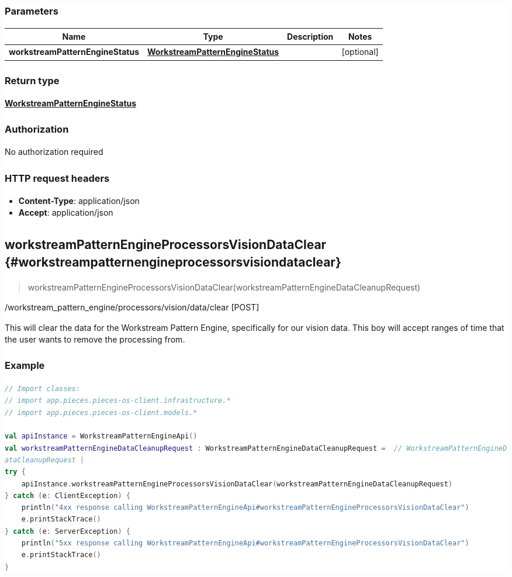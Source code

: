 ### Parameters

Name | Type | Description  | Notes
------------- | ------------- | ------------- | -------------
 **workstreamPatternEngineStatus** | [**WorkstreamPatternEngineStatus**](../models/WorkstreamPatternEngineStatus)|  | [optional] 

### Return type

[**WorkstreamPatternEngineStatus**](../models/WorkstreamPatternEngineStatus)

### Authorization

No authorization required

### HTTP request headers

 - **Content-Type**: application/json
 - **Accept**: application/json

<a id="workstreamPatternEngineProcessorsVisionDataClear"></a>
## **workstreamPatternEngineProcessorsVisionDataClear** {#workstreampatternengineprocessorsvisiondataclear}
> workstreamPatternEngineProcessorsVisionDataClear(workstreamPatternEngineDataCleanupRequest)

/workstream_pattern_engine/processors/vision/data/clear [POST]

This will clear the data for the Workstream Pattern Engine, specifically for our vision data.  This boy will accept ranges of time that the user wants to remove the processing from.

### Example
```kotlin
// Import classes:
// import app.pieces.pieces-os-client.infrastructure.*
// import app.pieces.pieces-os-client.models.*

val apiInstance = WorkstreamPatternEngineApi()
val workstreamPatternEngineDataCleanupRequest : WorkstreamPatternEngineDataCleanupRequest =  // WorkstreamPatternEngineDataCleanupRequest | 
try {
    apiInstance.workstreamPatternEngineProcessorsVisionDataClear(workstreamPatternEngineDataCleanupRequest)
} catch (e: ClientException) {
    println("4xx response calling WorkstreamPatternEngineApi#workstreamPatternEngineProcessorsVisionDataClear")
    e.printStackTrace()
} catch (e: ServerException) {
    println("5xx response calling WorkstreamPatternEngineApi#workstreamPatternEngineProcessorsVisionDataClear")
    e.printStackTrace()
}
```
